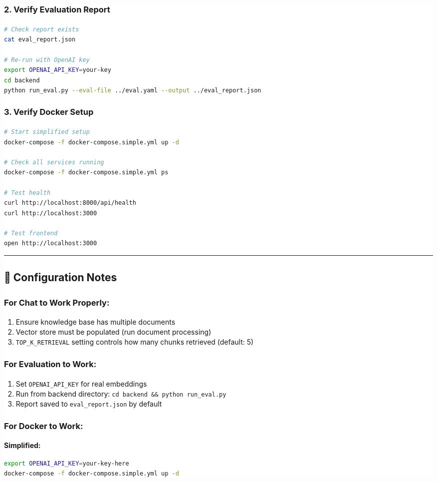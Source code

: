 ### 2. Verify Evaluation Report

```bash
# Check report exists
cat eval_report.json

# Re-run with OpenAI key
export OPENAI_API_KEY=your-key
cd backend
python run_eval.py --eval-file ../eval.yaml --output ../eval_report.json
```

### 3. Verify Docker Setup

```bash
# Start simplified setup
docker-compose -f docker-compose.simple.yml up -d

# Check all services running
docker-compose -f docker-compose.simple.yml ps

# Test health
curl http://localhost:8000/api/health
curl http://localhost:3000

# Test frontend
open http://localhost:3000
```

---

## 🔧 Configuration Notes

### For Chat to Work Properly:

1. Ensure knowledge base has multiple documents
2. Vector store must be populated (run document processing)
3. `TOP_K_RETRIEVAL` setting controls how many chunks retrieved (default: 5)

### For Evaluation to Work:

1. Set `OPENAI_API_KEY` for real embeddings
2. Run from backend directory: `cd backend && python run_eval.py`
3. Report saved to `eval_report.json` by default

### For Docker to Work:

**Simplified:**
```bash
export OPENAI_API_KEY=your-key-here
docker-compose -f docker-compose.simple.yml up -d
```
